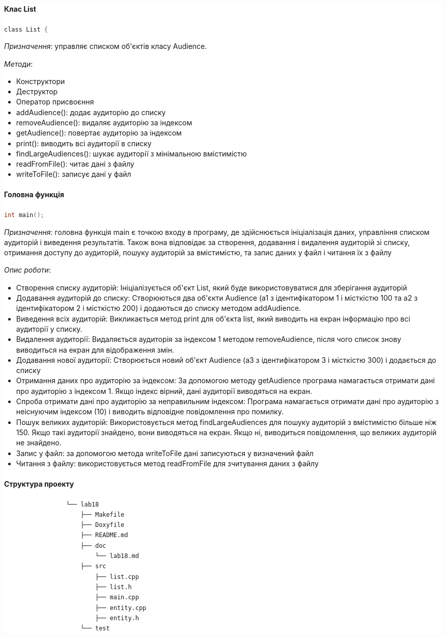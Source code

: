 #### Клас List
```C
class List {
```

*Призначення*: управляє списком об'єктів класу Audience.

*Методи*: 

- Конструктори
- Деструктор
- Оператор присвоєння
- addAudience(): додає аудиторію до списку
- removeAudience(): видаляє аудиторію за індексом
- getAudience(): повертає аудиторію за індексом
- print(): виводить всі аудиторії в списку
- findLargeAudiences(): шукає аудиторії з мінімальною вмістимістю
- readFromFile(): читає дані з файлу  
- writeToFile(): записує дані у файл

#### Головна функція
```C
int main();
```

*Призначення*: головна функція main є точкою входу в програму, де здійснюється ініціалізація даних, управління списком аудиторій і виведення результатів. Також вона відповідає за створення, додавання і видалення аудиторій зі списку, отримання доступу до аудиторій, пошуку аудиторій за вмістимістю, та запис даних у файл і читання їх з файлу

*Опис роботи*:

- Створення списку аудиторій: Ініціалізується об'єкт List, який буде використовуватися для зберігання аудиторій
- Додавання аудиторій до списку: Створюються два об'єкти Audience (a1 з ідентифікатором 1 і місткістю 100 та a2 з ідентифікатором 2 і місткістю 200) і додаються до списку методом addAudience.
- Виведення всіх аудиторій: Викликається метод print для об'єкта list, який виводить на екран інформацію про всі аудиторії у списку.
- Видалення аудиторії: Видаляється аудиторія за індексом 1 методом removeAudience, після чого список знову виводиться на екран для відображення змін.
- Додавання нової аудиторії: Створюється новий об'єкт Audience (a3 з ідентифікатором 3 і місткістю 300) і додається до списку
- Отримання даних про аудиторію за індексом: За допомогою методу getAudience програма намагається отримати дані про аудиторію з індексом 1. Якщо індекс вірний, дані аудиторії виводяться на екран.
- Спроба отримати дані про аудиторію за неправильним індексом: Програма намагається отримати дані про аудиторію з неіснуючим індексом (10) і виводить відповідне повідомлення про помилку.
- Пошук великих аудиторій: Використовується метод findLargeAudiences для пошуку аудиторій з вмістимістю більше ніж 150. Якщо такі аудиторії знайдено, вони виводяться на екран. Якщо ні, виводиться повідомлення, що великих аудиторій не знайдено.
- Запис у файл: за допомогою метода writeToFile дані записуються у визначений файл
- Читання з файлу: використовується метод readFromFile для зчитування даних з файлу

#### Структура проекту
```
                 └── lab18
                     ├── Makefile
                     ├── Doxyfile
                     ├── README.md
                     ├── doc
                         └── lab18.md
                     ├── src
                         ├── list.cpp
                         ├── list.h
                         ├── main.cpp
                         ├── entity.cpp
                         ├── entity.h
                     └── test
```